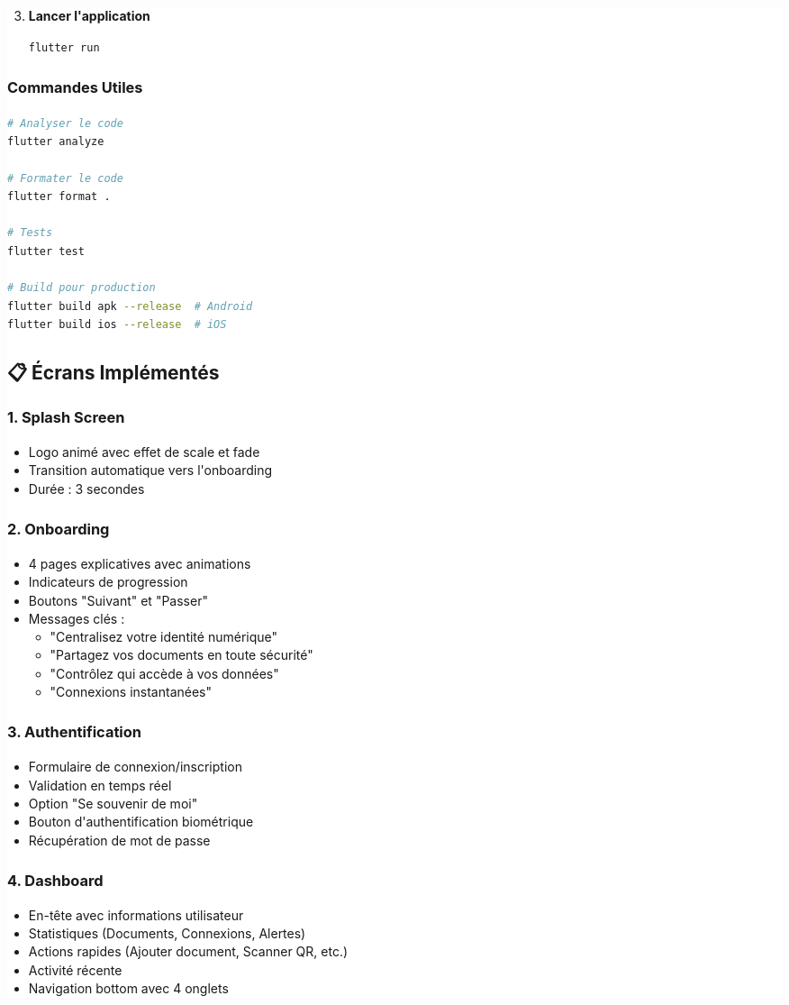 3. **Lancer l'application**
   ```bash
   flutter run
   ```

### Commandes Utiles
```bash
# Analyser le code
flutter analyze

# Formater le code
flutter format .

# Tests
flutter test

# Build pour production
flutter build apk --release  # Android
flutter build ios --release  # iOS
```

## 📋 Écrans Implémentés

### 1. Splash Screen
- Logo animé avec effet de scale et fade
- Transition automatique vers l'onboarding
- Durée : 3 secondes

### 2. Onboarding
- 4 pages explicatives avec animations
- Indicateurs de progression
- Boutons "Suivant" et "Passer"
- Messages clés :
  - "Centralisez votre identité numérique"
  - "Partagez vos documents en toute sécurité"
  - "Contrôlez qui accède à vos données"
  - "Connexions instantanées"

### 3. Authentification
- Formulaire de connexion/inscription
- Validation en temps réel
- Option "Se souvenir de moi"
- Bouton d'authentification biométrique
- Récupération de mot de passe

### 4. Dashboard
- En-tête avec informations utilisateur
- Statistiques (Documents, Connexions, Alertes)
- Actions rapides (Ajouter document, Scanner QR, etc.)
- Activité récente
- Navigation bottom avec 4 onglets
